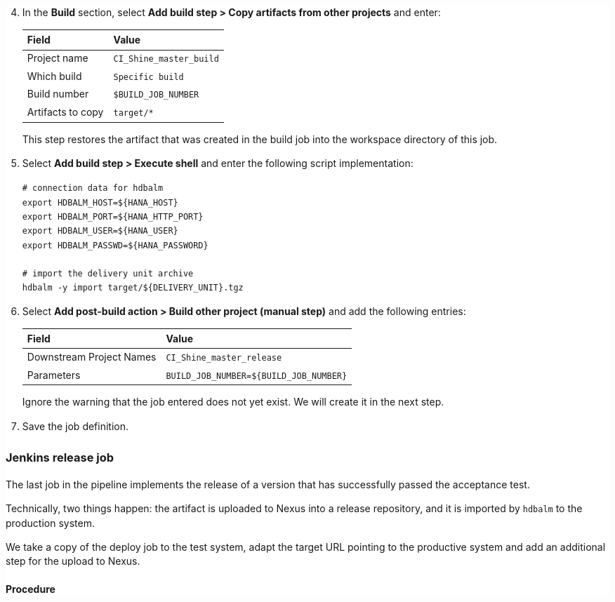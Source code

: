 4. In the **Build** section, select **Add build step > Copy artifacts from other projects** and enter:

    Field                                  | Value
    :------------------------------------- | :------------------------------------------------------------------------- 
    Project name                           | `CI_Shine_master_build`
    Which build                            | `Specific build`
    Build number                           | `$BUILD_JOB_NUMBER`
    Artifacts to copy                      | `target/*`
    
    This step restores the artifact that was created in the build job into the workspace directory of this job.

5. Select **Add build step > Execute shell** and enter the following script implementation:

    ```
    # connection data for hdbalm
    export HDBALM_HOST=${HANA_HOST}
    export HDBALM_PORT=${HANA_HTTP_PORT}
    export HDBALM_USER=${HANA_USER}
    export HDBALM_PASSWD=${HANA_PASSWORD}

    # import the delivery unit archive
    hdbalm -y import target/${DELIVERY_UNIT}.tgz
    ```
    
6. Select **Add post-build action > Build other project (manual step)** and add the following entries:

    Field                                  | Value
    :------------------------------------- | :------------------------------------------------------------------------- 
    Downstream Project Names               | `CI_Shine_master_release` 
    Parameters                             | `BUILD_JOB_NUMBER=${BUILD_JOB_NUMBER}` 

    Ignore the warning that the job entered does not yet exist. We will create it in the next step.
    
7. Save the job definition.


### Jenkins release job

The last job in the pipeline implements the release of a version that has successfully passed the acceptance test.

Technically, two things happen: the artifact is uploaded to Nexus into a release repository, and it is imported by `hdbalm` to the production system.

We take a copy of the deploy job to the test system, adapt the target URL pointing to the productive system and add an additional step for the upload to Nexus.


#### Procedure
    